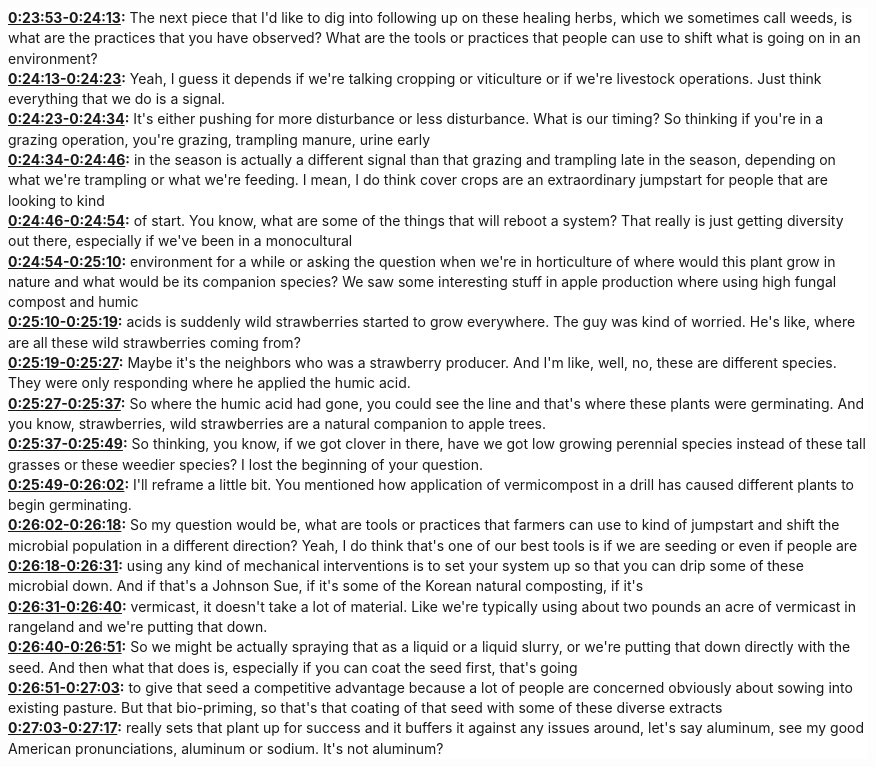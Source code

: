 **[0:23:53-0:24:13](https://traffic.libsyn.com/secure/regenerativeagriculture/RAP_Nicole_Masters_FINAL_AUDIO.mp3#t=0:23:53):**  The next piece that I'd like to dig into following up on these healing herbs, which we sometimes  call weeds, is what are the practices that you have observed?  What are the tools or practices that people can use to shift what is going on in an environment?  
**[0:24:13-0:24:23](https://traffic.libsyn.com/secure/regenerativeagriculture/RAP_Nicole_Masters_FINAL_AUDIO.mp3#t=0:24:13):**  Yeah, I guess it depends if we're talking cropping or viticulture or if we're livestock  operations.  Just think everything that we do is a signal.  
**[0:24:23-0:24:34](https://traffic.libsyn.com/secure/regenerativeagriculture/RAP_Nicole_Masters_FINAL_AUDIO.mp3#t=0:24:23):**  It's either pushing for more disturbance or less disturbance.  What is our timing?  So thinking if you're in a grazing operation, you're grazing, trampling manure, urine early  
**[0:24:34-0:24:46](https://traffic.libsyn.com/secure/regenerativeagriculture/RAP_Nicole_Masters_FINAL_AUDIO.mp3#t=0:24:34):**  in the season is actually a different signal than that grazing and trampling late in the  season, depending on what we're trampling or what we're feeding.  I mean, I do think cover crops are an extraordinary jumpstart for people that are looking to kind  
**[0:24:46-0:24:54](https://traffic.libsyn.com/secure/regenerativeagriculture/RAP_Nicole_Masters_FINAL_AUDIO.mp3#t=0:24:46):**  of start.  You know, what are some of the things that will reboot a system?  That really is just getting diversity out there, especially if we've been in a monocultural  
**[0:24:54-0:25:10](https://traffic.libsyn.com/secure/regenerativeagriculture/RAP_Nicole_Masters_FINAL_AUDIO.mp3#t=0:24:54):**  environment for a while or asking the question when we're in horticulture of where would  this plant grow in nature and what would be its companion species?  We saw some interesting stuff in apple production where using high fungal compost and humic  
**[0:25:10-0:25:19](https://traffic.libsyn.com/secure/regenerativeagriculture/RAP_Nicole_Masters_FINAL_AUDIO.mp3#t=0:25:10):**  acids is suddenly wild strawberries started to grow everywhere.  The guy was kind of worried.  He's like, where are all these wild strawberries coming from?  
**[0:25:19-0:25:27](https://traffic.libsyn.com/secure/regenerativeagriculture/RAP_Nicole_Masters_FINAL_AUDIO.mp3#t=0:25:19):**  Maybe it's the neighbors who was a strawberry producer.  And I'm like, well, no, these are different species.  They were only responding where he applied the humic acid.  
**[0:25:27-0:25:37](https://traffic.libsyn.com/secure/regenerativeagriculture/RAP_Nicole_Masters_FINAL_AUDIO.mp3#t=0:25:27):**  So where the humic acid had gone, you could see the line and that's where these plants  were germinating.  And you know, strawberries, wild strawberries are a natural companion to apple trees.  
**[0:25:37-0:25:49](https://traffic.libsyn.com/secure/regenerativeagriculture/RAP_Nicole_Masters_FINAL_AUDIO.mp3#t=0:25:37):**  So thinking, you know, if we got clover in there, have we got low growing perennial species  instead of these tall grasses or these weedier species?  I lost the beginning of your question.  
**[0:25:49-0:26:02](https://traffic.libsyn.com/secure/regenerativeagriculture/RAP_Nicole_Masters_FINAL_AUDIO.mp3#t=0:25:49):**  I'll reframe a little bit.  You mentioned how application of vermicompost in a drill has caused different plants to  begin germinating.  
**[0:26:02-0:26:18](https://traffic.libsyn.com/secure/regenerativeagriculture/RAP_Nicole_Masters_FINAL_AUDIO.mp3#t=0:26:02):**  So my question would be, what are tools or practices that farmers can use to kind of  jumpstart and shift the microbial population in a different direction?  Yeah, I do think that's one of our best tools is if we are seeding or even if people are  
**[0:26:18-0:26:31](https://traffic.libsyn.com/secure/regenerativeagriculture/RAP_Nicole_Masters_FINAL_AUDIO.mp3#t=0:26:18):**  using any kind of mechanical interventions is to set your system up so that you can drip  some of these microbial down.  And if that's a Johnson Sue, if it's some of the Korean natural composting, if it's  
**[0:26:31-0:26:40](https://traffic.libsyn.com/secure/regenerativeagriculture/RAP_Nicole_Masters_FINAL_AUDIO.mp3#t=0:26:31):**  vermicast, it doesn't take a lot of material.  Like we're typically using about two pounds an acre of vermicast in rangeland and we're  putting that down.  
**[0:26:40-0:26:51](https://traffic.libsyn.com/secure/regenerativeagriculture/RAP_Nicole_Masters_FINAL_AUDIO.mp3#t=0:26:40):**  So we might be actually spraying that as a liquid or a liquid slurry, or we're putting  that down directly with the seed.  And then what that does is, especially if you can coat the seed first, that's going  
**[0:26:51-0:27:03](https://traffic.libsyn.com/secure/regenerativeagriculture/RAP_Nicole_Masters_FINAL_AUDIO.mp3#t=0:26:51):**  to give that seed a competitive advantage because a lot of people are concerned obviously  about sowing into existing pasture.  But that bio-priming, so that's that coating of that seed with some of these diverse extracts  
**[0:27:03-0:27:17](https://traffic.libsyn.com/secure/regenerativeagriculture/RAP_Nicole_Masters_FINAL_AUDIO.mp3#t=0:27:03):**  really sets that plant up for success and it buffers it against any issues around, let's  say aluminum, see my good American pronunciations, aluminum or sodium.  It's not aluminum?  